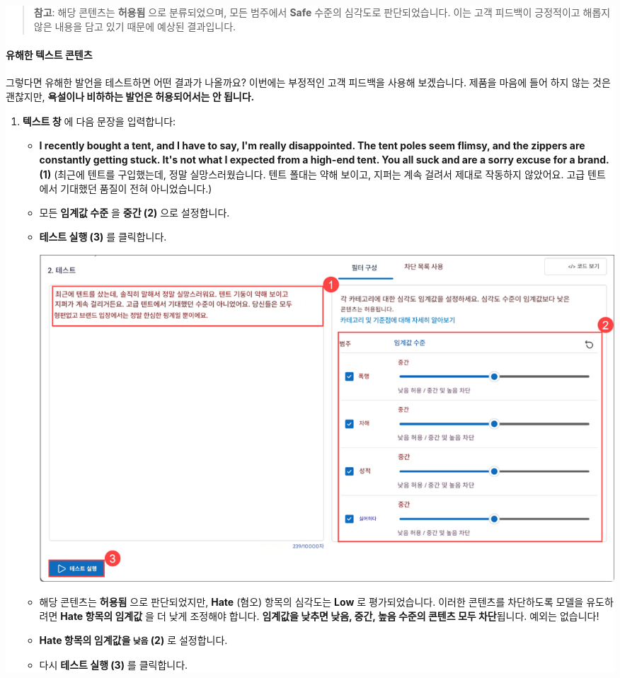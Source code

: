    > **참고**: 해당 콘텐츠는 **허용됨** 으로 분류되었으며, 모든 범주에서 **Safe** 수준의 심각도로 판단되었습니다. 이는 고객 피드백이 긍정적이고 해롭지 않은 내용을 담고 있기 때문에 예상된 결과입니다.

#### 유해한 텍스트 콘텐츠

그렇다면 유해한 발언을 테스트하면 어떤 결과가 나올까요? 이번에는 부정적인 고객 피드백을 사용해 보겠습니다. 제품을 마음에 들어 하지 않는 것은 괜찮지만, **욕설이나 비하하는 발언은 허용되어서는 안 됩니다.**

1. **텍스트 창** 에 다음 문장을 입력합니다:

   - **I recently bought a tent, and I have to say, I'm really disappointed. The tent poles seem flimsy, and the zippers are constantly getting stuck. It's not what I expected from a high-end tent. You all suck and are a sorry excuse for a brand.** **(1)** (최근에 텐트를 구입했는데, 정말 실망스러웠습니다. 텐트 폴대는 약해 보이고, 지퍼는 계속 걸려서 제대로 작동하지 않았어요. 고급 텐트에서 기대했던 품질이 전혀 아니었습니다.) 

   - 모든 **임계값 수준** 을 **중간 (2)** 으로 설정합니다.

   - **테스트 실행 (3)** 를 클릭합니다.

     ![](./media-korean/image-75.png)

   - 해당 콘텐츠는 **허용됨** 으로 판단되었지만, **Hate** (혐오) 항목의 심각도는 **Low** 로 평가되었습니다. 이러한 콘텐츠를 차단하도록 모델을 유도하려면 **Hate 항목의 임계값** 을 더 낮게 조정해야 합니다. **임계값을 낮추면 낮음, 중간, 높음 수준의 콘텐츠 모두 차단**됩니다. 예외는 없습니다!

   - **Hate 항목의 임계값을 `낮음` (2)** 로 설정합니다.

   - 다시 **테스트 실행 (3)** 를 클릭합니다.
